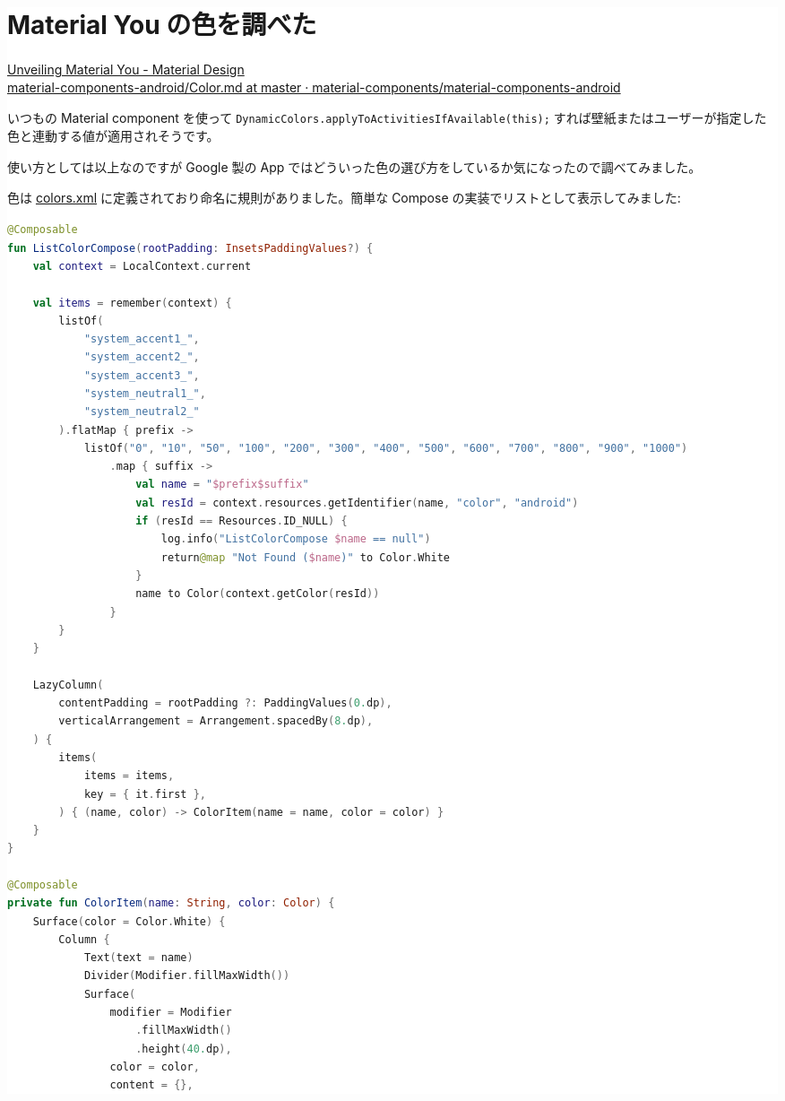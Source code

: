 Material You の色を調べた
=========================

[Unveiling Material You - Material Design](https://material.io/blog/announcing-material-you)  
[material-components-android/Color.md at master · material-components/material-components-android](https://github.com/material-components/material-components-android/blob/master/docs/theming/Color.md)

いつもの Material component を使って `DynamicColors.applyToActivitiesIfAvailable(this);` すれば壁紙またはユーザーが指定した色と連動する値が適用されそうです。

使い方としては以上なのですが Google 製の App ではどういった色の選び方をしているか気になったので調べてみました。

色は [colors.xml](https://android.googlesource.com/platform/frameworks/base/+/refs/tags/android-12.0.0_r2/core/res/res/values/colors.xml) に定義されており命名に規則がありました。簡単な Compose の実装でリストとして表示してみました:

```kotlin
@Composable
fun ListColorCompose(rootPadding: InsetsPaddingValues?) {
    val context = LocalContext.current

    val items = remember(context) {
        listOf(
            "system_accent1_",
            "system_accent2_",
            "system_accent3_",
            "system_neutral1_",
            "system_neutral2_"
        ).flatMap { prefix ->
            listOf("0", "10", "50", "100", "200", "300", "400", "500", "600", "700", "800", "900", "1000")
                .map { suffix ->
                    val name = "$prefix$suffix"
                    val resId = context.resources.getIdentifier(name, "color", "android")
                    if (resId == Resources.ID_NULL) {
                        log.info("ListColorCompose $name == null")
                        return@map "Not Found ($name)" to Color.White
                    }
                    name to Color(context.getColor(resId))
                }
        }
    }

    LazyColumn(
        contentPadding = rootPadding ?: PaddingValues(0.dp),
        verticalArrangement = Arrangement.spacedBy(8.dp),
    ) {
        items(
            items = items,
            key = { it.first },
        ) { (name, color) -> ColorItem(name = name, color = color) }
    }
}

@Composable
private fun ColorItem(name: String, color: Color) {
    Surface(color = Color.White) {
        Column {
            Text(text = name)
            Divider(Modifier.fillMaxWidth())
            Surface(
                modifier = Modifier
                    .fillMaxWidth()
                    .height(40.dp),
                color = color,
                content = {},
```